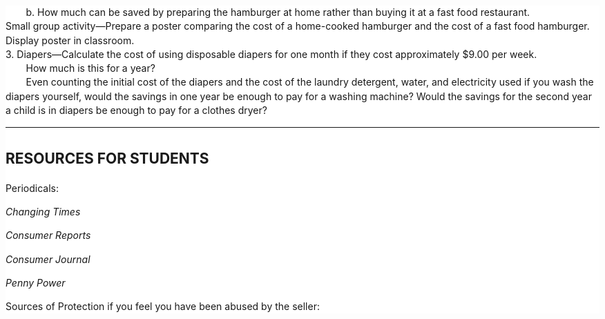 <font color="#ffffff" style="visibility:hidden;">
____
</font>
b. How much can be saved by preparing the hamburger at home rather than buying it at a fast food restaurant.
<dt>
Small group activity—Prepare a poster comparing the cost of a home-cooked hamburger and the cost of a fast food hamburger. Display poster in classroom.
<dt>
3. Diapers—Calculate the cost of using disposable diapers for one month if they cost approximately $9.00 per week.
<dt>
<font color="#ffffff" style="visibility:hidden;">
____
</font>
How much is this for a year?
<dt>
<font color="#ffffff" style="visibility:hidden;">
____
</font>
Even counting the initial cost of the diapers and the cost of the laundry detergent, water, and electricity used if you wash the diapers yourself, would the savings in one year be enough to pay for a washing machine? Would the savings for the second year a child is in diapers be enough to pay for a clothes dryer?
</dt>
</dt>
</dt>
</dt>
</dt>
</dt>
</dl>
</blockquote>
<hr/>
<h2>
RESOURCES FOR STUDENTS
</h2>
Periodicals:
<p>
<i>
Changing Times
</i>
</p>
<p>
<i>
Consumer Reports
</i>
</p>
<p>
<i>
Consumer Journal
</i>
</p>
<p>
<i>
Penny Power
</i>
</p>
<p>
Sources of Protection if you feel you have been abused by the seller:
</p>
<blockquote>
<dl>
<dt>